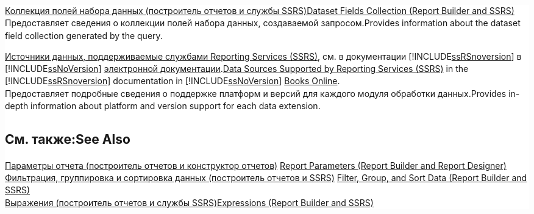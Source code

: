  [<span data-ttu-id="7befb-243">Коллекция полей набора данных (построитель отчетов и службы SSRS)</span><span class="sxs-lookup"><span data-stu-id="7befb-243">Dataset Fields Collection &#40;Report Builder and SSRS&#41;</span></span>](dataset-fields-collection-report-builder-and-ssrs.md)  
 <span data-ttu-id="7befb-244">Предоставляет сведения о коллекции полей набора данных, создаваемой запросом.</span><span class="sxs-lookup"><span data-stu-id="7befb-244">Provides information about the dataset field collection generated by the query.</span></span>  
  
 <span data-ttu-id="7befb-245">[Источники данных, поддерживаемые службами Reporting Services &#40;SSRS&#41;](../create-deploy-and-manage-mobile-and-paginated-reports.md), см. в документации [!INCLUDE[ssRSnoversion](../../includes/ssrsnoversion-md.md)] в [!INCLUDE[ssNoVersion](../../includes/ssnoversion-md.md)] [электронной документации](https://go.microsoft.com/fwlink/?linkid=121312).</span><span class="sxs-lookup"><span data-stu-id="7befb-245">[Data Sources Supported by Reporting Services &#40;SSRS&#41;](../create-deploy-and-manage-mobile-and-paginated-reports.md) in the [!INCLUDE[ssRSnoversion](../../includes/ssrsnoversion-md.md)] documentation in [!INCLUDE[ssNoVersion](../../includes/ssnoversion-md.md)] [Books Online](https://go.microsoft.com/fwlink/?linkid=121312).</span></span>  
 <span data-ttu-id="7befb-246">Предоставляет подробные сведения о поддержке платформ и версий для каждого модуля обработки данных.</span><span class="sxs-lookup"><span data-stu-id="7befb-246">Provides in-depth information about platform and version support for each data extension.</span></span>  
  
  
## <a name="see-also"></a><span data-ttu-id="7befb-247">См. также:</span><span class="sxs-lookup"><span data-stu-id="7befb-247">See Also</span></span>  
 <span data-ttu-id="7befb-248">[Параметры отчета &#40;построитель отчетов и конструктор отчетов&#41;](../report-design/report-parameters-report-builder-and-report-designer.md) </span><span class="sxs-lookup"><span data-stu-id="7befb-248">[Report Parameters &#40;Report Builder and Report Designer&#41;](../report-design/report-parameters-report-builder-and-report-designer.md) </span></span>  
 <span data-ttu-id="7befb-249">[Фильтрация, группировка и сортировка данных &#40;построитель отчетов и SSRS&#41;](../report-design/filter-group-and-sort-data-report-builder-and-ssrs.md) </span><span class="sxs-lookup"><span data-stu-id="7befb-249">[Filter, Group, and Sort Data &#40;Report Builder and SSRS&#41;](../report-design/filter-group-and-sort-data-report-builder-and-ssrs.md) </span></span>  
 [<span data-ttu-id="7befb-250">Выражения (построитель отчетов и службы SSRS)</span><span class="sxs-lookup"><span data-stu-id="7befb-250">Expressions &#40;Report Builder and SSRS&#41;</span></span>](../report-design/expressions-report-builder-and-ssrs.md)  
  
  
